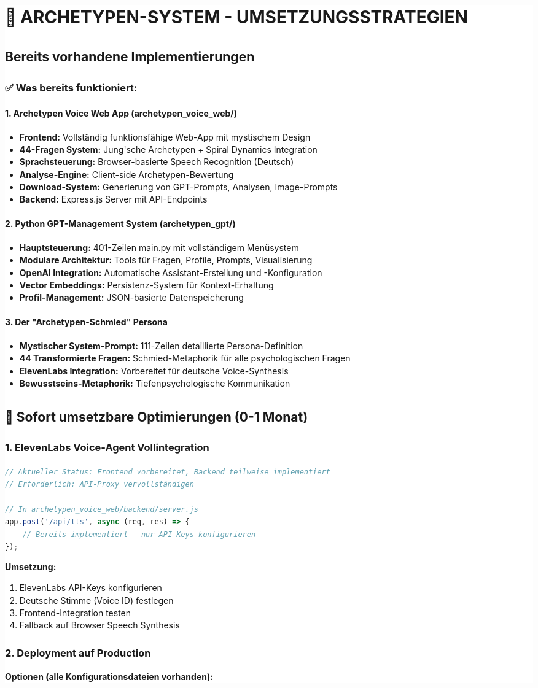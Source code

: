 # 🚀 ARCHETYPEN-SYSTEM - UMSETZUNGSSTRATEGIEN

## Bereits vorhandene Implementierungen

### ✅ Was bereits funktioniert:

#### 1. Archetypen Voice Web App (archetypen_voice_web/)
- **Frontend:** Vollständig funktionsfähige Web-App mit mystischem Design
- **44-Fragen System:** Jung'sche Archetypen + Spiral Dynamics Integration
- **Sprachsteuerung:** Browser-basierte Speech Recognition (Deutsch)
- **Analyse-Engine:** Client-side Archetypen-Bewertung
- **Download-System:** Generierung von GPT-Prompts, Analysen, Image-Prompts
- **Backend:** Express.js Server mit API-Endpoints

#### 2. Python GPT-Management System (archetypen_gpt/)
- **Hauptsteuerung:** 401-Zeilen main.py mit vollständigem Menüsystem
- **Modulare Architektur:** Tools für Fragen, Profile, Prompts, Visualisierung
- **OpenAI Integration:** Automatische Assistant-Erstellung und -Konfiguration
- **Vector Embeddings:** Persistenz-System für Kontext-Erhaltung
- **Profil-Management:** JSON-basierte Datenspeicherung

#### 3. Der "Archetypen-Schmied" Persona
- **Mystischer System-Prompt:** 111-Zeilen detaillierte Persona-Definition
- **44 Transformierte Fragen:** Schmied-Metaphorik für alle psychologischen Fragen
- **ElevenLabs Integration:** Vorbereitet für deutsche Voice-Synthesis
- **Bewusstseins-Metaphorik:** Tiefenpsychologische Kommunikation

## 🎯 Sofort umsetzbare Optimierungen (0-1 Monat)

### 1. ElevenLabs Voice-Agent Vollintegration
```javascript
// Aktueller Status: Frontend vorbereitet, Backend teilweise implementiert
// Erforderlich: API-Proxy vervollständigen

// In archetypen_voice_web/backend/server.js
app.post('/api/tts', async (req, res) => {
    // Bereits implementiert - nur API-Keys konfigurieren
});
```

**Umsetzung:**
1. ElevenLabs API-Keys konfigurieren
2. Deutsche Stimme (Voice ID) festlegen
3. Frontend-Integration testen
4. Fallback auf Browser Speech Synthesis

### 2. Deployment auf Production
**Optionen (alle Konfigurationsdateien vorhanden):**
